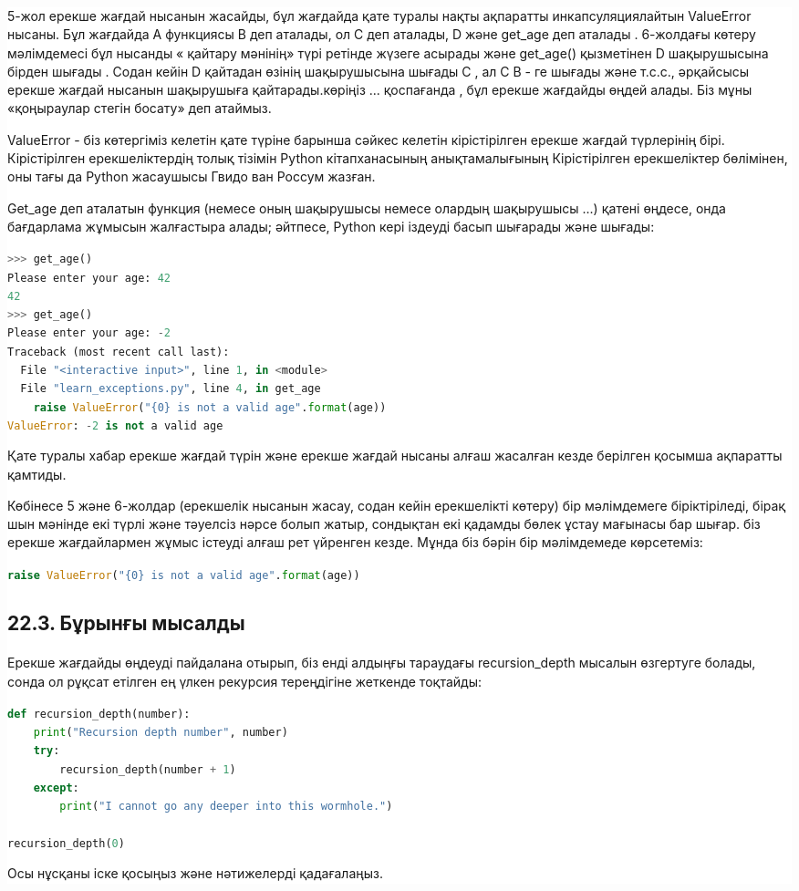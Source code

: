 5-жол ерекше жағдай нысанын жасайды, бұл жағдайда қате туралы нақты ақпаратты инкапсуляциялайтын ValueError нысаны. Бұл жағдайда A функциясы B деп аталады, ол C деп аталады, D және get_age деп аталады . 6-жолдағы көтеру мәлімдемесі бұл нысанды « қайтару мәнінің» түрі ретінде жүзеге асырады және get_age() қызметінен D шақырушысына бірден шығады . Содан кейін D қайтадан өзінің шақырушысына шығады C , ал C В - ге шығады және т.с.с., әрқайсысы ерекше жағдай нысанын шақырушыға қайтарады.көріңіз ... қоспағанда , бұл ерекше жағдайды өңдей алады. Біз мұны «қоңыраулар стегін босату» деп атаймыз.

ValueError - біз көтергіміз келетін қате түріне барынша сәйкес келетін кірістірілген ерекше жағдай түрлерінің бірі. Кірістірілген ерекшеліктердің толық тізімін Python кітапханасының анықтамалығының Кірістірілген ерекшеліктер бөлімінен, оны тағы да Python жасаушысы Гвидо ван Россум жазған.

Get_age деп аталатын функция (немесе оның шақырушысы немесе олардың шақырушысы ...) қатені өңдесе, онда бағдарлама жұмысын жалғастыра алады; әйтпесе, Python кері іздеуді басып шығарады және шығады:

```python
>>> get_age()
Please enter your age: 42
42
>>> get_age()
Please enter your age: -2
Traceback (most recent call last):
  File "<interactive input>", line 1, in <module>
  File "learn_exceptions.py", line 4, in get_age
    raise ValueError("{0} is not a valid age".format(age))
ValueError: -2 is not a valid age
```

Қате туралы хабар ерекше жағдай түрін және ерекше жағдай нысаны алғаш жасалған кезде берілген қосымша ақпаратты қамтиды.

Көбінесе 5 және 6-жолдар (ерекшелік нысанын жасау, содан кейін ерекшелікті көтеру) бір мәлімдемеге біріктіріледі, бірақ шын мәнінде екі түрлі және тәуелсіз нәрсе болып жатыр, сондықтан екі қадамды бөлек ұстау мағынасы бар шығар. біз ерекше жағдайлармен жұмыс істеуді алғаш рет үйренген кезде. Мұнда біз бәрін бір мәлімдемеде көрсетеміз:

```python
raise ValueError("{0} is not a valid age".format(age))
```

## 22.3. Бұрынғы мысалды

Ерекше жағдайды өңдеуді пайдалана отырып, біз енді алдыңғы тараудағы recursion_depth мысалын өзгертуге болады, сонда ол рұқсат етілген ең үлкен рекурсия тереңдігіне жеткенде тоқтайды:

```python
def recursion_depth(number):
    print("Recursion depth number", number)
    try:
        recursion_depth(number + 1)
    except:
        print("I cannot go any deeper into this wormhole.")

recursion_depth(0)
```

Осы нұсқаны іске қосыңыз және нәтижелерді қадағалаңыз.
